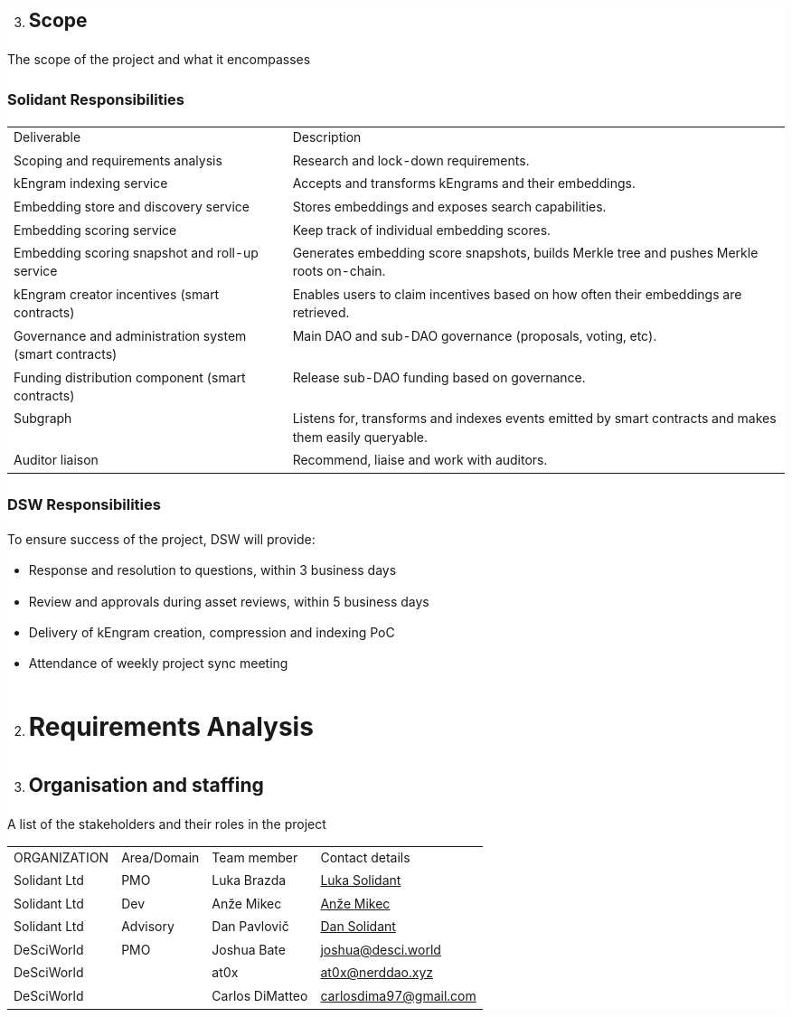   
  
  

3. ## Scope 
    

The scope of the project and what it encompasses

### Solidant Responsibilities

|   |   |
|---|---|
|Deliverable|Description|
|Scoping and requirements analysis|Research and lock-down requirements.|
|kEngram indexing service|Accepts and transforms kEngrams and their embeddings.|
|Embedding store and discovery service|Stores embeddings and exposes search capabilities.|
|Embedding scoring service|Keep track of individual embedding scores.|
|Embedding scoring snapshot and roll-up service|Generates embedding score snapshots, builds Merkle tree and pushes Merkle roots on-chain.|
|kEngram creator incentives (smart contracts)|Enables users to claim incentives based on how often their embeddings are retrieved.|
|Governance and administration system (smart contracts)|Main DAO and sub-DAO governance (proposals, voting, etc).|
|Funding distribution component (smart contracts)|Release sub-DAO funding based on governance.|
|Subgraph|Listens for, transforms and indexes events emitted by smart contracts and makes them easily queryable.|
|Auditor liaison|Recommend, liaise and work with auditors.|

  

### DSW Responsibilities

To ensure success of the project, DSW will provide:

- Response and resolution to questions, within 3 business days
    
- Review and approvals during asset reviews, within 5 business days
    
- Delivery of kEngram creation, compression and indexing PoC
    
- Attendance of weekly project sync meeting
    

  
  

2. # Requirements Analysis
    

1. ## Organisation and staffing 
    

A list of the stakeholders and their roles in the project

  

|   |   |   |   |
|---|---|---|---|
|ORGANIZATION|Area/Domain|Team member|Contact details|
|Solidant Ltd|PMO|Luka Brazda|[Luka Solidant](mailto:luka@solidant.io)|
|Solidant Ltd|Dev|Anže Mikec|[Anže Mikec](mailto:anze@solidant.io)|
|Solidant Ltd|Advisory|Dan Pavlovič|[Dan Solidant](mailto:dan@solidant.io)|
|DeSciWorld|PMO|Joshua Bate|[joshua@desci.world](mailto:joshua@desci.world)|
|DeSciWorld||at0x|at0x@nerddao.xyz|
|DeSciWorld||Carlos DiMatteo|carlosdima97@gmail.com|